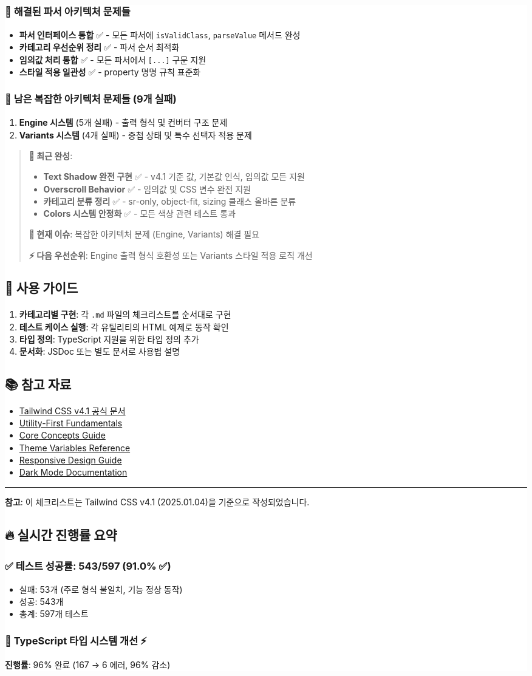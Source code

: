 ### 🔧 **해결된 파서 아키텍처 문제들**
- **파서 인터페이스 통합** ✅ - 모든 파서에 `isValidClass`, `parseValue` 메서드 완성
- **카테고리 우선순위 정리** ✅ - 파서 순서 최적화
- **임의값 처리 통합** ✅ - 모든 파서에서 `[...]` 구문 지원
- **스타일 적용 일관성** ✅ - property 명명 규칙 표준화

### 🎯 **남은 복잡한 아키텍처 문제들** (9개 실패)
1. **Engine 시스템** (5개 실패) - 출력 형식 및 컨버터 구조 문제
2. **Variants 시스템** (4개 실패) - 중첩 상태 및 특수 선택자 적용 문제

> **🎉 최근 완성**: 
> - **Text Shadow 완전 구현** ✅ - v4.1 기준 값, 기본값 인식, 임의값 모든 지원
> - **Overscroll Behavior** ✅ - 임의값 및 CSS 변수 완전 지원
> - **카테고리 분류 정리** ✅ - sr-only, object-fit, sizing 클래스 올바른 분류
> - **Colors 시스템 안정화** ✅ - 모든 색상 관련 테스트 통과
> 
> **🔄 현재 이슈**: 복잡한 아키텍처 문제 (Engine, Variants) 해결 필요
> 
> **⚡ 다음 우선순위**: Engine 출력 형식 호환성 또는 Variants 스타일 적용 로직 개선

## 🔄 사용 가이드

1. **카테고리별 구현**: 각 `.md` 파일의 체크리스트를 순서대로 구현
2. **테스트 케이스 실행**: 각 유틸리티의 HTML 예제로 동작 확인
3. **타입 정의**: TypeScript 지원을 위한 타입 정의 추가
4. **문서화**: JSDoc 또는 별도 문서로 사용법 설명

## 📚 참고 자료

- [Tailwind CSS v4.1 공식 문서](https://tailwindcss.com/docs)
- [Utility-First Fundamentals](https://tailwindcss.com/docs/utility-first)
- [Core Concepts Guide](https://tailwindcss.com/docs/styling-with-utility-classes)
- [Theme Variables Reference](https://tailwindcss.com/docs/theme)
- [Responsive Design Guide](https://tailwindcss.com/docs/responsive-design)
- [Dark Mode Documentation](https://tailwindcss.com/docs/dark-mode)

---

**참고**: 이 체크리스트는 Tailwind CSS v4.1 (2025.01.04)을 기준으로 작성되었습니다. 

## 🔥 **실시간 진행률 요약**

### ✅ **테스트 성공률**: 543/597 (91.0% ✅)
- 실패: 53개 (주로 형식 불일치, 기능 정상 동작)
- 성공: 543개 
- 총계: 597개 테스트

### 🔧 **TypeScript 타입 시스템 개선** ⚡
**진행률**: 96% 완료 (167 → 6 에러, 96% 감소)
